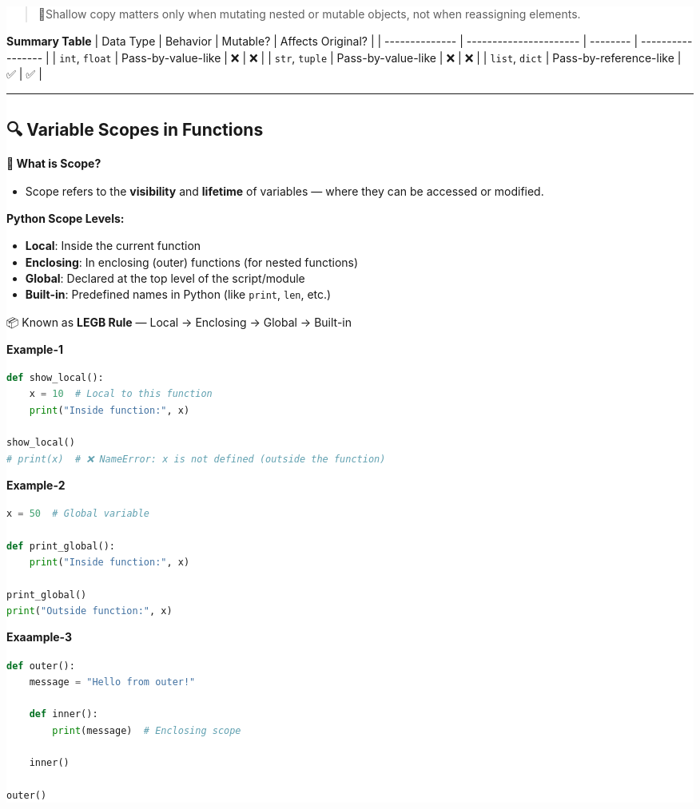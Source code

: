 > 🔑Shallow copy matters only when mutating nested or mutable objects, not when reassigning elements.



**Summary Table**
| Data Type      | Behavior               | Mutable? | Affects Original? |
| -------------- | ---------------------- | -------- | ----------------- |
| `int`, `float` | Pass-by-value-like     | ❌        | ❌                 |
| `str`, `tuple` | Pass-by-value-like     | ❌        | ❌                 |
| `list`, `dict` | Pass-by-reference-like | ✅        | ✅                 |

---

## 🔍 Variable Scopes in Functions

**📌 What is Scope?**
- Scope refers to the **visibility** and **lifetime** of variables — where they can be accessed or modified.

**Python Scope Levels:**
- **Local**: Inside the current function
- **Enclosing**: In enclosing (outer) functions (for nested functions)
- **Global**: Declared at the top level of the script/module
- **Built-in**: Predefined names in Python (like `print`, `len`, etc.)

📦 Known as **LEGB Rule** — Local → Enclosing → Global → Built-in

**Example-1**
```python
def show_local():
    x = 10  # Local to this function
    print("Inside function:", x)

show_local()
# print(x)  # ❌ NameError: x is not defined (outside the function)
```


**Example-2**
```python
x = 50  # Global variable

def print_global():
    print("Inside function:", x)

print_global()
print("Outside function:", x)
```

**Exaample-3**
```python
def outer():
    message = "Hello from outer!"

    def inner():
        print(message)  # Enclosing scope

    inner()

outer()
```
